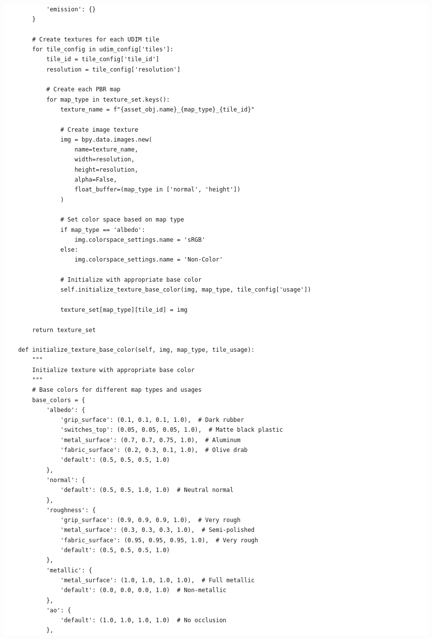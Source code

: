 ```
            'emission': {}
        }
        
        # Create textures for each UDIM tile
        for tile_config in udim_config['tiles']:
            tile_id = tile_config['tile_id']
            resolution = tile_config['resolution']
            
            # Create each PBR map
            for map_type in texture_set.keys():
                texture_name = f"{asset_obj.name}_{map_type}_{tile_id}"
                
                # Create image texture
                img = bpy.data.images.new(
                    name=texture_name,
                    width=resolution,
                    height=resolution,
                    alpha=False,
                    float_buffer=(map_type in ['normal', 'height'])
                )
                
                # Set color space based on map type
                if map_type == 'albedo':
                    img.colorspace_settings.name = 'sRGB'
                else:
                    img.colorspace_settings.name = 'Non-Color'
                
                # Initialize with appropriate base color
                self.initialize_texture_base_color(img, map_type, tile_config['usage'])
                
                texture_set[map_type][tile_id] = img
        
        return texture_set
    
    def initialize_texture_base_color(self, img, map_type, tile_usage):
        """
        Initialize texture with appropriate base color
        """
        # Base colors for different map types and usages
        base_colors = {
            'albedo': {
                'grip_surface': (0.1, 0.1, 0.1, 1.0),  # Dark rubber
                'switches_top': (0.05, 0.05, 0.05, 1.0),  # Matte black plastic
                'metal_surface': (0.7, 0.7, 0.75, 1.0),  # Aluminum
                'fabric_surface': (0.2, 0.3, 0.1, 1.0),  # Olive drab
                'default': (0.5, 0.5, 0.5, 1.0)
            },
            'normal': {
                'default': (0.5, 0.5, 1.0, 1.0)  # Neutral normal
            },
            'roughness': {
                'grip_surface': (0.9, 0.9, 0.9, 1.0),  # Very rough
                'metal_surface': (0.3, 0.3, 0.3, 1.0),  # Semi-polished
                'fabric_surface': (0.95, 0.95, 0.95, 1.0),  # Very rough
                'default': (0.5, 0.5, 0.5, 1.0)
            },
            'metallic': {
                'metal_surface': (1.0, 1.0, 1.0, 1.0),  # Full metallic
                'default': (0.0, 0.0, 0.0, 1.0)  # Non-metallic
            },
            'ao': {
                'default': (1.0, 1.0, 1.0, 1.0)  # No occlusion
            },
```